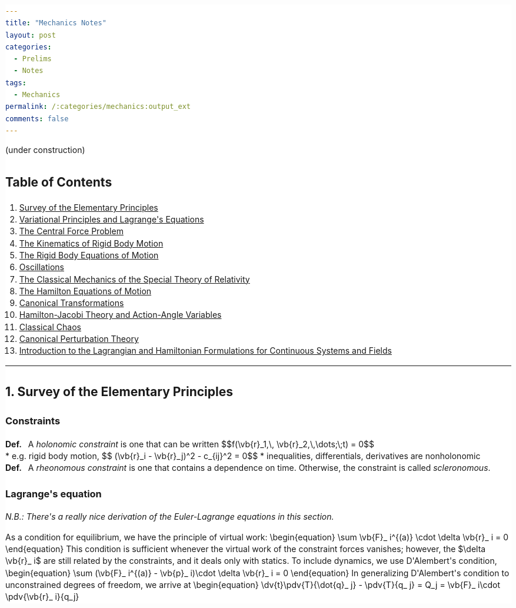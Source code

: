 ```yaml
---
title: "Mechanics Notes"
layout: post
categories:
  - Prelims
  - Notes
tags:
  - Mechanics
permalink: /:categories/mechanics:output_ext
comments: false
---
```

(under construction)
<a name="toc"></a>

## Table of Contents 
1. [Survey of the Elementary Principles](#chapter1)
2. [Variational Principles and Lagrange's Equations](#chapter2)
3. [The Central Force Problem](#chapter3)
4. [The Kinematics of Rigid Body Motion](#chapter4)
5. [The Rigid Body Equations of Motion](#chapter5)
6. [Oscillations](#chapter6)
7. [The Classical Mechanics of the Special Theory of Relativity](#chapter7)
8. [The Hamilton Equations of Motion](#chapter8)
9. [Canonical Transformations](#chapter9)
10. [Hamilton-Jacobi Theory and Action-Angle Variables](#chapter10)
11. [Classical Chaos](#chapter11)
12. [Canonical Perturbation Theory](#chapter12)
13. [Introduction to the Lagrangian and Hamiltonian Formulations for Continuous Systems and Fields](#chapter13)

---

## 1. Survey of the Elementary Principles <a name="chapter1"></a>

### Constraints
<div class = "message"><strong>Def.&ensp;</strong> A <em>holonomic constraint</em> is one that can be written $$f(\vb{r}_1,\, \vb{r}_2,\,\dots;\;t) = 0$$</div>
* e.g. rigid body motion, $$ (\vb{r}_i - \vb{r}_j)^2 - c_{ij}^2 = 0$$
* inequalities, differentials, derivatives are nonholonomic

<div class = "message"><strong>Def.&ensp;</strong> A <em>rheonomous constraint</em> is one that contains a dependence on time. Otherwise, the constraint is called <em>scleronomous</em>.</div>

### Lagrange's equation
<em>N.B.: There's a really nice derivation of the Euler-Lagrange equations in this section.</em>


As a condition for equilibrium, we have the principle of virtual work:
\begin{equation}
	\sum \vb{F}_ i^{(a)} \cdot \delta \vb{r}_ i = 0
\end{equation}
This condition is sufficient whenever the virtual work of the constraint forces vanishes; however, the $\delta \vb{r}_ i$ are still related by the constraints, and it deals only with statics. To include dynamics, we use D'Alembert's condition, 
\begin{equation}
	\sum (\vb{F}_ i^{(a)} - \vb{p}_ i)\cdot \delta \vb{r}_ i = 0
\end{equation}
In generalizing D'Alembert's condition to unconstrained degrees of freedom, we arrive at
\begin{equation}
	\dv{t}\pdv{T}{\dot{q}_ j} - \pdv{T}{q_ j} = Q_j = \vb{F}_ i\cdot \pdv{\vb{r}_ i}{q_j}